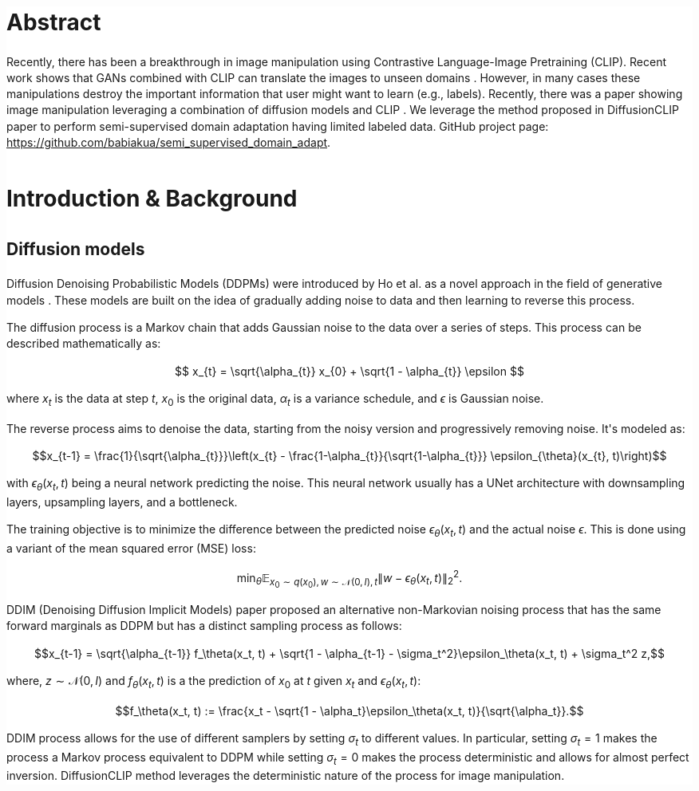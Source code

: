 
# Abstract
Recently, there has been a breakthrough in image manipulation using Contrastive Language-Image Pretraining (CLIP). Recent work shows that GANs combined with CLIP can translate the images to unseen domains <d-cite key="gal2021stylegannada"></d-cite>. However, in many cases these manipulations destroy the important information that user might want to learn (e.g., labels). Recently, there was a paper showing image manipulation leveraging a combination of diffusion models and CLIP <d-cite key="kim2022diffusionclip"></d-cite>. We leverage the method proposed in DiffusionCLIP paper to perform semi-supervised domain adaptation having limited labeled data. GitHub project page: https://github.com/babiakua/semi_supervised_domain_adapt.

# Introduction & Background
## Diffusion models
Diffusion Denoising Probabilistic Models (DDPMs) were introduced by Ho et al. as a novel approach in the field of generative models <d-cite key="ho2020denoising"></d-cite>. These models are built on the idea of gradually adding noise to data and then learning to reverse this process.

The diffusion process is a Markov chain that adds Gaussian noise to the data over a series of steps. This process can be described mathematically as:

$$ x_{t} = \sqrt{\alpha_{t}} x_{0} + \sqrt{1 - \alpha_{t}} \epsilon $$

where $x_{t}$ is the data at step $t$, $x_{0}$ is the original data, $\alpha_{t}$ is a variance schedule, and $\epsilon$ is Gaussian noise.

The reverse process aims to denoise the data, starting from the noisy version and progressively removing noise. It's modeled as:

$$x_{t-1} = \frac{1}{\sqrt{\alpha_{t}}}\left(x_{t} - \frac{1-\alpha_{t}}{\sqrt{1-\alpha_{t}}} \epsilon_{\theta}(x_{t}, t)\right)$$

with $\epsilon_{\theta}(x_{t}, t)$ being a neural network predicting the noise. This neural network usually has a UNet architecture with downsampling layers, upsampling layers, and a bottleneck.

The training objective is to minimize the difference between the predicted noise $\epsilon_{\theta}(x_{t}, t)$ and the actual noise $\epsilon$. This is done using a variant of the mean squared error (MSE) loss:

$$\min_\theta \mathbb{E}_{x_0 \sim q(x_0), w \sim \mathcal{N}(0, I), t} \left\| w - \epsilon_{\theta}(x_t, t) \right\|^2_2.$$

DDIM (Denoising Diffusion Implicit Models) paper <d-cite key="song2022denoising"></d-cite> proposed an alternative non-Markovian noising process that has the same forward marginals as DDPM but has a distinct sampling process as follows:

$$x_{t-1} = \sqrt{\alpha_{t-1}} f_\theta(x_t, t) + \sqrt{1 - \alpha_{t-1} - \sigma_t^2}\epsilon_\theta(x_t, t) + \sigma_t^2 z,$$

where, $z \sim \mathcal{N}(0, I)$ and $f_\theta(x_t, t)$ is a the prediction of $x_0$ at $t$ given $x_t$ and $\epsilon_\theta(x_t, t)$:

$$f_\theta(x_t, t) := \frac{x_t - \sqrt{1 - \alpha_t}\epsilon_\theta(x_t, t)}{\sqrt{\alpha_t}}.$$

DDIM process allows for the use of different samplers by setting $\sigma_t$ to different values. In particular, setting $\sigma_t = 1$ makes the process a Markov process equivalent to DDPM while setting $\sigma_t = 0$ makes the process deterministic and allows for almost perfect inversion. DiffusionCLIP method leverages the deterministic nature of the process for image manipulation.
